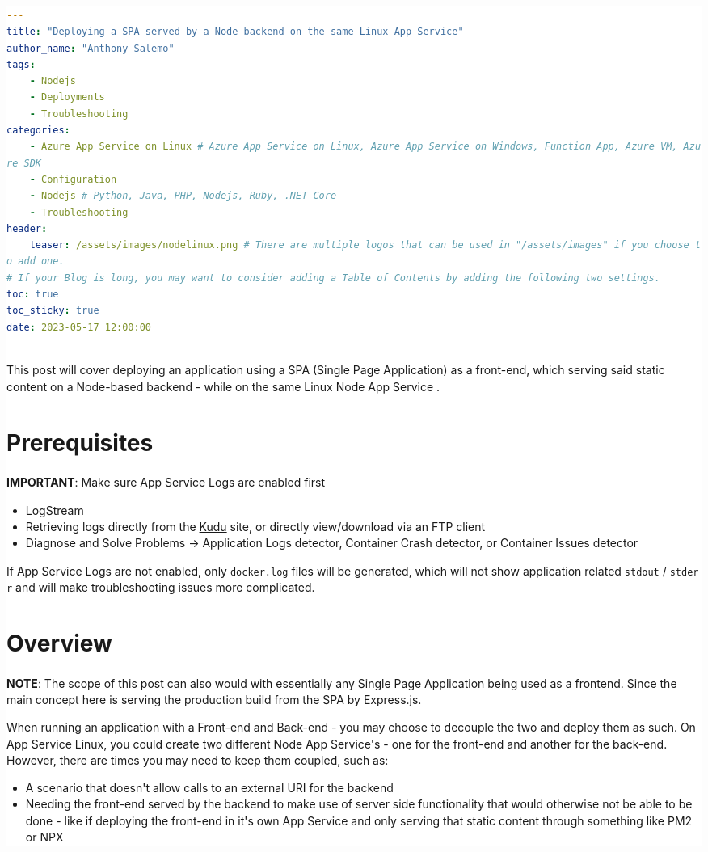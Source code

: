 ```yaml
---
title: "Deploying a SPA served by a Node backend on the same Linux App Service"
author_name: "Anthony Salemo"
tags:
    - Nodejs
    - Deployments
    - Troubleshooting
categories:
    - Azure App Service on Linux # Azure App Service on Linux, Azure App Service on Windows, Function App, Azure VM, Azure SDK
    - Configuration
    - Nodejs # Python, Java, PHP, Nodejs, Ruby, .NET Core
    - Troubleshooting 
header:
    teaser: /assets/images/nodelinux.png # There are multiple logos that can be used in "/assets/images" if you choose to add one.
# If your Blog is long, you may want to consider adding a Table of Contents by adding the following two settings.
toc: true
toc_sticky: true
date: 2023-05-17 12:00:00
---
```


This post will cover deploying an application using a SPA (Single Page Application) as a front-end, which serving said static content on a Node-based backend - while on the same Linux Node App Service .

# Prerequisites
**IMPORTANT**: Make sure App Service Logs are enabled first

- LogStream
- Retrieving logs directly from the [Kudu](https://github.com/Azure/app-service-linux-docs/blob/master/Things_You_Should_Know/things_you_should_know.md#you-can-discover-and-download-the-latest-docker-logs-using-kudu) site, or directly view/download via an FTP client
- Diagnose and Solve Problems -> Application Logs detector, Container Crash detector, or Container Issues detector

If App Service Logs are not enabled, only `docker.log` files will be generated, which will not show application related `stdout` / `stderr` and will make troubleshooting issues more complicated.

# Overview
**NOTE**: The scope of this post can also would with essentially any Single Page Application being used as a frontend. Since the main concept here is serving the production build from the SPA by Express.js.

When running an application with a Front-end and Back-end - you may choose to decouple the two and deploy them as such. On App Service Linux, you could create two different Node App Service's - one for the front-end and another for the back-end. However, there are times you may need to keep them coupled, such as:
- A scenario that doesn't allow calls to an external URI for the backend
- Needing the front-end served by the backend to make use of server side functionality that would otherwise not be able to be done - like if deploying the front-end in it's own App Service and only serving that static content through something like PM2 or NPX 
